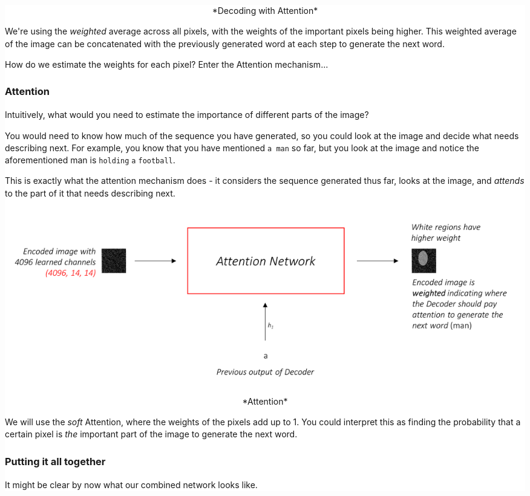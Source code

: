 <p align="center">
  *Decoding with Attention*
</p>

We're using the _weighted_ average across all pixels, with the weights of the important pixels being higher. This weighted average of the image can be concatenated with the previously generated word at each step to generate the next word.

How do we estimate the weights for each pixel? Enter the Attention mechanism...

### Attention

Intuitively, what would you need to estimate the importance of different parts of the image?

You would need to know how much of the sequence you have generated, so you could look at the image and decide what needs describing next. For example, you know that you have mentioned `a man` so far, but you look at the image and notice the aforementioned man is `holding` `a` `football`.

This is exactly what the attention mechanism does - it considers the sequence generated thus far, looks at the image, and _attends_ to the part of it that needs describing next.

![Attention](./img/att.png)
<p align="center">
  *Attention*
</p>

We will use the _soft_ Attention, where the weights of the pixels add up to 1. You could interpret this as finding the probability that a certain pixel is _the_ important part of the image to generate the next word.

### Putting it all together

It might be clear by now what our combined network looks like.
